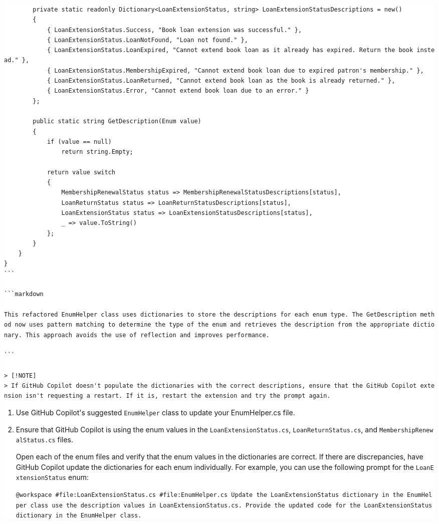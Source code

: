             private static readonly Dictionary<LoanExtensionStatus, string> LoanExtensionStatusDescriptions = new()
            {
                { LoanExtensionStatus.Success, "Book loan extension was successful." },
                { LoanExtensionStatus.LoanNotFound, "Loan not found." },
                { LoanExtensionStatus.LoanExpired, "Cannot extend book loan as it already has expired. Return the book instead." },
                { LoanExtensionStatus.MembershipExpired, "Cannot extend book loan due to expired patron's membership." },
                { LoanExtensionStatus.LoanReturned, "Cannot extend book loan as the book is already returned." },
                { LoanExtensionStatus.Error, "Cannot extend book loan due to an error." }
            };
    
            public static string GetDescription(Enum value)
            {
                if (value == null)
                    return string.Empty;
    
                return value switch
                {
                    MembershipRenewalStatus status => MembershipRenewalStatusDescriptions[status],
                    LoanReturnStatus status => LoanReturnStatusDescriptions[status],
                    LoanExtensionStatus status => LoanExtensionStatusDescriptions[status],
                    _ => value.ToString()
                };
            }
        }
    }
    ```

    ```markdown

    This refactored EnumHelper class uses dictionaries to store the descriptions for each enum type. The GetDescription method now uses pattern matching to determine the type of the enum and retrieves the description from the appropriate dictionary. This approach avoids the use of reflection and improves performance.

    ```

    > [!NOTE]
    > If GitHub Copilot doesn't populate the dictionaries with the correct descriptions, ensure that the GitHub Copilot extension isn't requesting a restart. If it is, restart the extension and try the prompt again.

1. Use GitHub Copilot's suggested `EnumHelper` class to update your EnumHelper.cs file.

1. Ensure that GitHub Copilot is using the enum values in the `LoanExtensionStatus.cs`, `LoanReturnStatus.cs`, and `MembershipRenewalStatus.cs` files.

    Open each of the enum files and verify that the enum values in the dictionaries are correct. If there are discrepancies, have GitHub Copilot update the dictionaries for each enum individually. For example, you can use the following prompt for the `LoanExtensionStatus` enum:

    ```plaintext
    @workspace #file:LoanExtensionStatus.cs #file:EnumHelper.cs Update the LoanExtensionStatus dictionary in the EnumHelper class use the description values in LoanExtensionStatus.cs. Provide the updated code for the LoanExtensionStatus dictionary in the EnumHelper class.
    ```
